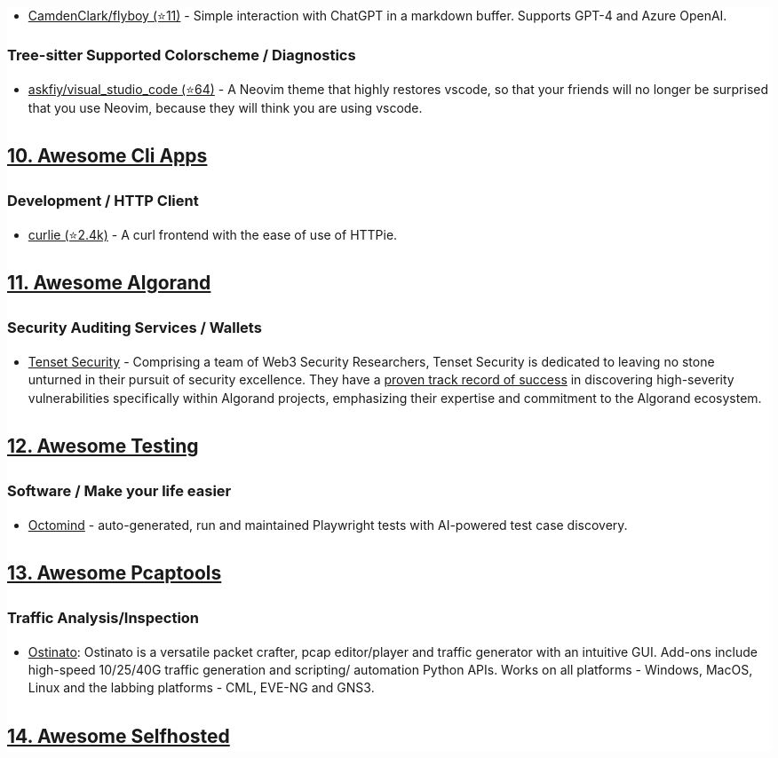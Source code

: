 *   [CamdenClark/flyboy (⭐11)](https://github.com/CamdenClark/flyboy) - Simple interaction with ChatGPT in a markdown buffer. Supports GPT-4 and Azure OpenAI.

### Tree-sitter Supported Colorscheme / Diagnostics

*   [askfiy/visual\_studio\_code (⭐64)](https://github.com/askfiy/visual_studio_code) - A Neovim theme that highly restores vscode, so that your friends will no longer be surprised that you use Neovim, because they will think you are using vscode.

## [10. Awesome Cli Apps](/content/agarrharr/awesome-cli-apps/week/README.md)

### Development / HTTP Client

*   [curlie (⭐2.4k)](https://github.com/rs/curlie) - A curl frontend with the ease of use of HTTPie.

## [11. Awesome Algorand](/content/aorumbayev/awesome-algorand/week/README.md)

### Security Auditing Services / Wallets

*   [Tenset Security](https://x.com/tenset_security) - Comprising a team of Web3 Security Researchers, Tenset Security is dedicated to leaving no stone unturned in their pursuit of security excellence. They have a [proven track record of success](https://twitter.com/algoworld_nft/status/1691891473166279042) in discovering high-severity vulnerabilities specifically within Algorand projects, emphasizing their expertise and commitment to the Algorand ecosystem.

## [12. Awesome Testing](/content/TheJambo/awesome-testing/week/README.md)

### Software / Make your life easier

*   [Octomind](https://github.com/OctoMind-dev) - auto-generated, run and maintained Playwright tests with AI-powered test case discovery.

## [13. Awesome Pcaptools](/content/caesar0301/awesome-pcaptools/week/README.md)

### Traffic Analysis/Inspection

*   [Ostinato](https://ostinato.org/): Ostinato is a versatile packet crafter, pcap editor/player and traffic generator with an intuitive GUI. Add-ons include high-speed 10/25/40G traffic generation and scripting/ automation Python APIs. Works on all platforms - Windows, MacOS, Linux and the labbing platforms - CML, EVE-NG and GNS3.

## [14. Awesome Selfhosted](/content/awesome-selfhosted/awesome-selfhosted/week/README.md)
